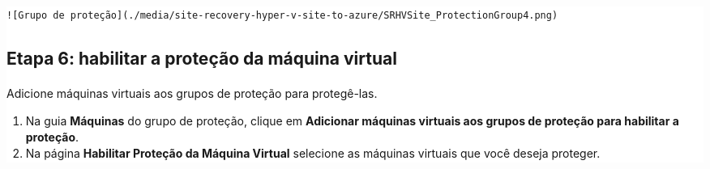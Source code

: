 	![Grupo de proteção](./media/site-recovery-hyper-v-site-to-azure/SRHVSite_ProtectionGroup4.png)


## Etapa 6: habilitar a proteção da máquina virtual


Adicione máquinas virtuais aos grupos de proteção para protegê-las.

1. Na guia **Máquinas** do grupo de proteção, clique em **Adicionar máquinas virtuais aos grupos de proteção para habilitar a proteção**.
2. Na página **Habilitar Proteção da Máquina Virtual** selecione as máquinas virtuais que você deseja proteger.
